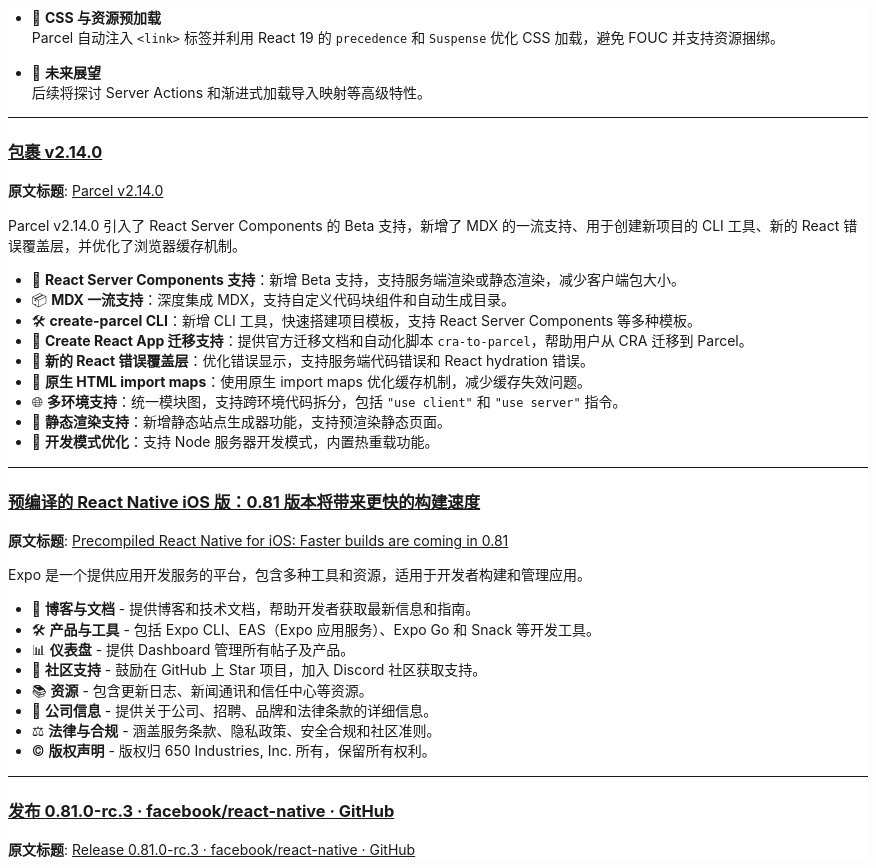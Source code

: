 - 🎨 **CSS 与资源预加载**  
  Parcel 自动注入 `<link>` 标签并利用 React 19 的 `precedence` 和 `Suspense` 优化 CSS 加载，避免 FOUC 并支持资源捆绑。

- 🔮 **未来展望**  
  后续将探讨 Server Actions 和渐进式加载导入映射等高级特性。

---

### [包裹 v2.14.0](https://parceljs.org/blog/v2-14-0/)

**原文标题**: [
      Parcel v2.14.0
    ](https://parceljs.org/blog/v2-14-0/)

Parcel v2.14.0 引入了 React Server Components 的 Beta 支持，新增了 MDX 的一流支持、用于创建新项目的 CLI 工具、新的 React 错误覆盖层，并优化了浏览器缓存机制。

- 🚀 **React Server Components 支持**：新增 Beta 支持，支持服务端渲染或静态渲染，减少客户端包大小。
- 📦 **MDX 一流支持**：深度集成 MDX，支持自定义代码块组件和自动生成目录。
- 🛠️ **create-parcel CLI**：新增 CLI 工具，快速搭建项目模板，支持 React Server Components 等多种模板。
- 🔄 **Create React App 迁移支持**：提供官方迁移文档和自动化脚本 `cra-to-parcel`，帮助用户从 CRA 迁移到 Parcel。
- 🚨 **新的 React 错误覆盖层**：优化错误显示，支持服务端代码错误和 React hydration 错误。
- 📜 **原生 HTML import maps**：使用原生 import maps 优化缓存机制，减少缓存失效问题。
- 🌐 **多环境支持**：统一模块图，支持跨环境代码拆分，包括 `"use client"` 和 `"use server"` 指令。
- 📂 **静态渲染支持**：新增静态站点生成器功能，支持预渲染静态页面。
- 🔧 **开发模式优化**：支持 Node 服务器开发模式，内置热重载功能。

---

### [预编译的 React Native iOS 版：0.81 版本将带来更快的构建速度](https://expo.dev/blog/precompiled-react-native-for-ios)

**原文标题**: [Precompiled React Native for iOS: Faster builds are coming in 0.81](https://expo.dev/blog/precompiled-react-native-for-ios)

Expo 是一个提供应用开发服务的平台，包含多种工具和资源，适用于开发者构建和管理应用。

- 📝 **博客与文档** - 提供博客和技术文档，帮助开发者获取最新信息和指南。  
- 🛠️ **产品与工具** - 包括 Expo CLI、EAS（Expo 应用服务）、Expo Go 和 Snack 等开发工具。  
- 📊 **仪表盘** - 提供 Dashboard 管理所有帖子及产品。  
- 🌟 **社区支持** - 鼓励在 GitHub 上 Star 项目，加入 Discord 社区获取支持。  
- 📚 **资源** - 包含更新日志、新闻通讯和信任中心等资源。  
- 🏢 **公司信息** - 提供关于公司、招聘、品牌和法律条款的详细信息。  
- ⚖️ **法律与合规** - 涵盖服务条款、隐私政策、安全合规和社区准则。  
- ©️ **版权声明** - 版权归 650 Industries, Inc. 所有，保留所有权利。

---

### [发布 0.81.0-rc.3 · facebook/react-native · GitHub](https://github.com/facebook/react-native/releases/tag/v0.81.0-rc.3)

**原文标题**: [Release 0.81.0-rc.3 · facebook/react-native · GitHub](https://github.com/facebook/react-native/releases/tag/v0.81.0-rc.3)
